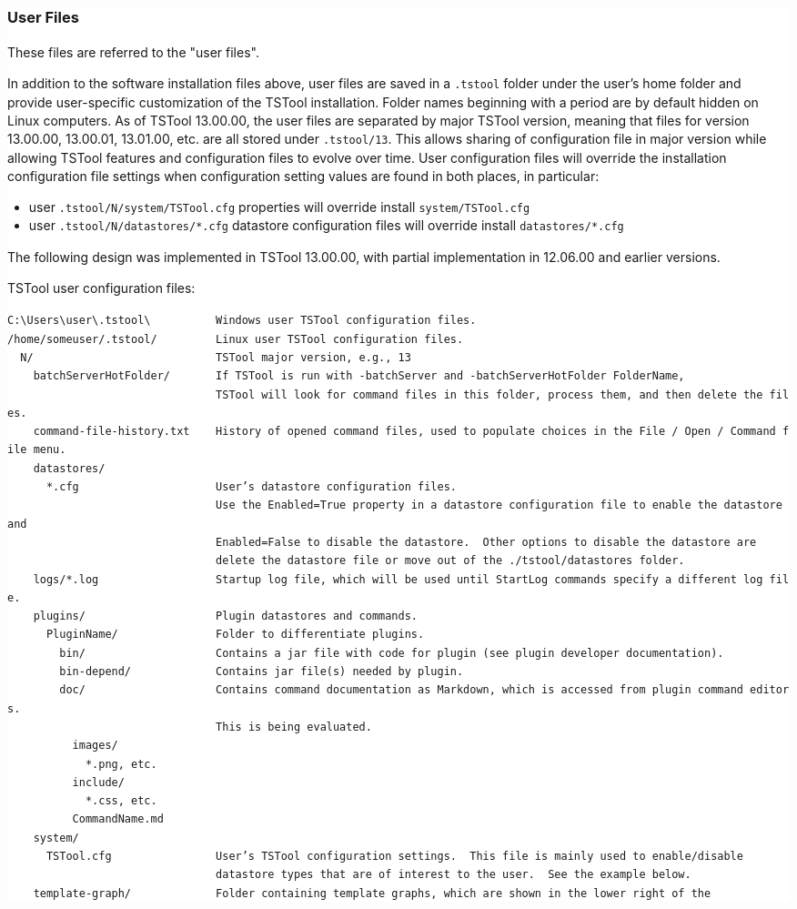 ### User Files ###

These files are referred to the "user files".

In addition to the software installation files above,
user files are saved in a `.tstool` folder under the user’s home folder and
provide user-specific customization of the TSTool installation.
Folder names beginning with a period are by default hidden on Linux computers.
As of TSTool 13.00.00, the user files are separated by major TSTool version,
meaning that files for version 13.00.00, 13.00.01, 13.01.00, etc. are all stored under `.tstool/13`.
This allows sharing of configuration file in major version while allowing TSTool features and configuration files to evolve over time.
User configuration files will override the installation configuration
file settings when configuration setting values are found in both places, in particular:

* user `.tstool/N/system/TSTool.cfg` properties will override install `system/TSTool.cfg`
* user `.tstool/N/datastores/*.cfg` datastore configuration files will override install `datastores/*.cfg`

The following design was implemented in TSTool 13.00.00, with partial implementation in 12.06.00 and earlier versions.

TSTool user configuration files:

```
C:\Users\user\.tstool\          Windows user TSTool configuration files.
/home/someuser/.tstool/         Linux user TSTool configuration files.
  N/                            TSTool major version, e.g., 13
    batchServerHotFolder/       If TSTool is run with -batchServer and -batchServerHotFolder FolderName,
                                TSTool will look for command files in this folder, process them, and then delete the files.
    command-file-history.txt    History of opened command files, used to populate choices in the File / Open / Command file menu.
    datastores/
      *.cfg                     User’s datastore configuration files.
                                Use the Enabled=True property in a datastore configuration file to enable the datastore and
                                Enabled=False to disable the datastore.  Other options to disable the datastore are
                                delete the datastore file or move out of the ./tstool/datastores folder.
    logs/*.log                  Startup log file, which will be used until StartLog commands specify a different log file.
    plugins/                    Plugin datastores and commands.
      PluginName/               Folder to differentiate plugins.
        bin/                    Contains a jar file with code for plugin (see plugin developer documentation).
        bin-depend/             Contains jar file(s) needed by plugin.
        doc/                    Contains command documentation as Markdown, which is accessed from plugin command editors.
                                This is being evaluated.
          images/
            *.png, etc.
          include/
            *.css, etc.
          CommandName.md
    system/
      TSTool.cfg                User’s TSTool configuration settings.  This file is mainly used to enable/disable
                                datastore types that are of interest to the user.  See the example below. 
    template-graph/             Folder containing template graphs, which are shown in the lower right of the
```